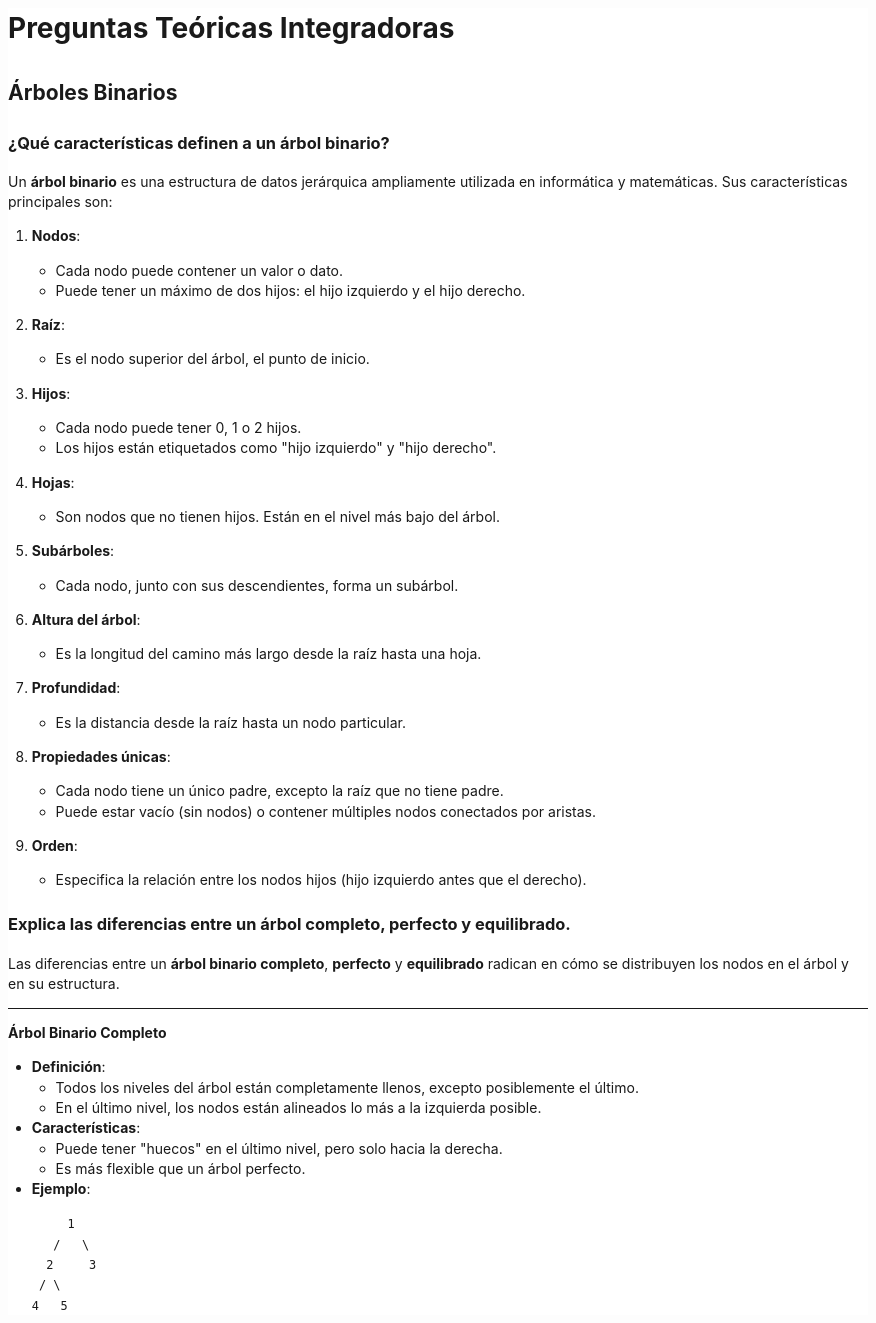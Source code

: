 # Preguntas Teóricas Integradoras

## Árboles Binarios

### ¿Qué características definen a un árbol binario?

Un **árbol binario** es una estructura de datos jerárquica ampliamente utilizada en informática y matemáticas. Sus características principales son:

1. **Nodos**:

   - Cada nodo puede contener un valor o dato.
   - Puede tener un máximo de dos hijos: el hijo izquierdo y el hijo derecho.

2. **Raíz**:

   - Es el nodo superior del árbol, el punto de inicio.

3. **Hijos**:

   - Cada nodo puede tener 0, 1 o 2 hijos.
   - Los hijos están etiquetados como "hijo izquierdo" y "hijo derecho".

4. **Hojas**:

   - Son nodos que no tienen hijos. Están en el nivel más bajo del árbol.

5. **Subárboles**:

   - Cada nodo, junto con sus descendientes, forma un subárbol.

6. **Altura del árbol**:

   - Es la longitud del camino más largo desde la raíz hasta una hoja.

7. **Profundidad**:

   - Es la distancia desde la raíz hasta un nodo particular.

8. **Propiedades únicas**:

   - Cada nodo tiene un único padre, excepto la raíz que no tiene padre.
   - Puede estar vacío (sin nodos) o contener múltiples nodos conectados por aristas.

9. **Orden**:
   - Especifica la relación entre los nodos hijos (hijo izquierdo antes que el derecho).

### Explica las diferencias entre un árbol completo, perfecto y equilibrado.

Las diferencias entre un **árbol binario completo**, **perfecto** y **equilibrado** radican en cómo se distribuyen los nodos en el árbol y en su estructura.

---

**Árbol Binario Completo**

- **Definición**:
  - Todos los niveles del árbol están completamente llenos, excepto posiblemente el último.
  - En el último nivel, los nodos están alineados lo más a la izquierda posible.
- **Características**:
  - Puede tener "huecos" en el último nivel, pero solo hacia la derecha.
  - Es más flexible que un árbol perfecto.
- **Ejemplo**:
  ```
       1
     /   \
    2     3
   / \
  4   5
  ```